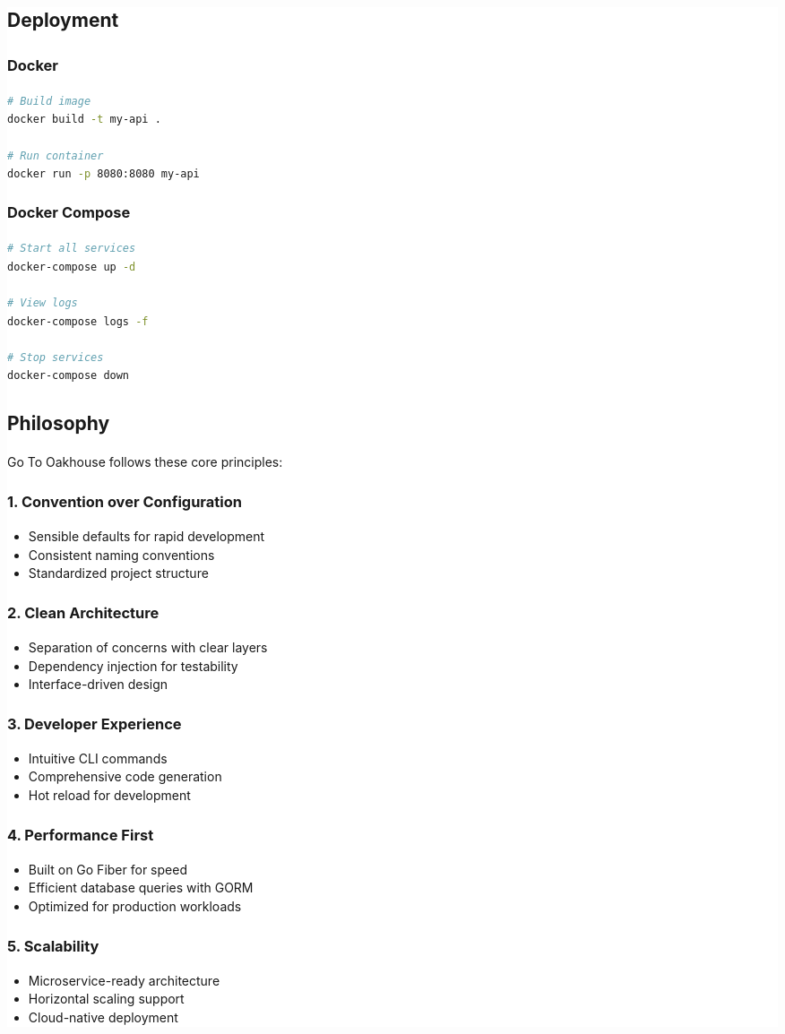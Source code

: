 ## Deployment

### Docker

```bash
# Build image
docker build -t my-api .

# Run container
docker run -p 8080:8080 my-api
```

### Docker Compose

```bash
# Start all services
docker-compose up -d

# View logs
docker-compose logs -f

# Stop services
docker-compose down
```

## Philosophy

Go To Oakhouse follows these core principles:

### 1. Convention over Configuration
- Sensible defaults for rapid development
- Consistent naming conventions
- Standardized project structure

### 2. Clean Architecture
- Separation of concerns with clear layers
- Dependency injection for testability
- Interface-driven design

### 3. Developer Experience
- Intuitive CLI commands
- Comprehensive code generation
- Hot reload for development

### 4. Performance First
- Built on Go Fiber for speed
- Efficient database queries with GORM
- Optimized for production workloads

### 5. Scalability
- Microservice-ready architecture
- Horizontal scaling support
- Cloud-native deployment
